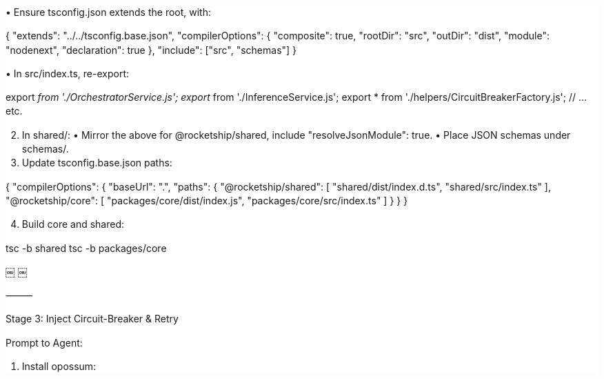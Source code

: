  • Ensure tsconfig.json extends the root, with:

{
  "extends": "../../tsconfig.base.json",
  "compilerOptions": {
    "composite": true,
    "rootDir": "src",
    "outDir": "dist",
    "module": "nodenext",
    "declaration": true
  },
  "include": ["src", "schemas"]
}

 • In src/index.ts, re-export:

export *from './OrchestratorService.js';
export* from './InferenceService.js';
export * from './helpers/CircuitBreakerFactory.js';
// …etc.

 2. In shared/:
 • Mirror the above for @rocketship/shared, include "resolveJsonModule": true.
 • Place JSON schemas under schemas/.
 3. Update tsconfig.base.json paths:

{
  "compilerOptions": {
    "baseUrl": ".",
    "paths": {
      "@rocketship/shared": [
        "shared/dist/index.d.ts",
        "shared/src/index.ts"
      ],
      "@rocketship/core": [
        "packages/core/dist/index.js",
        "packages/core/src/index.ts"
      ]
    }
  }
}

 4. Build core and shared:

tsc -b shared
tsc -b packages/core

￼  ￼

⸻

Stage 3: Inject Circuit-Breaker & Retry

Prompt to Agent:
 1. Install opossum:
